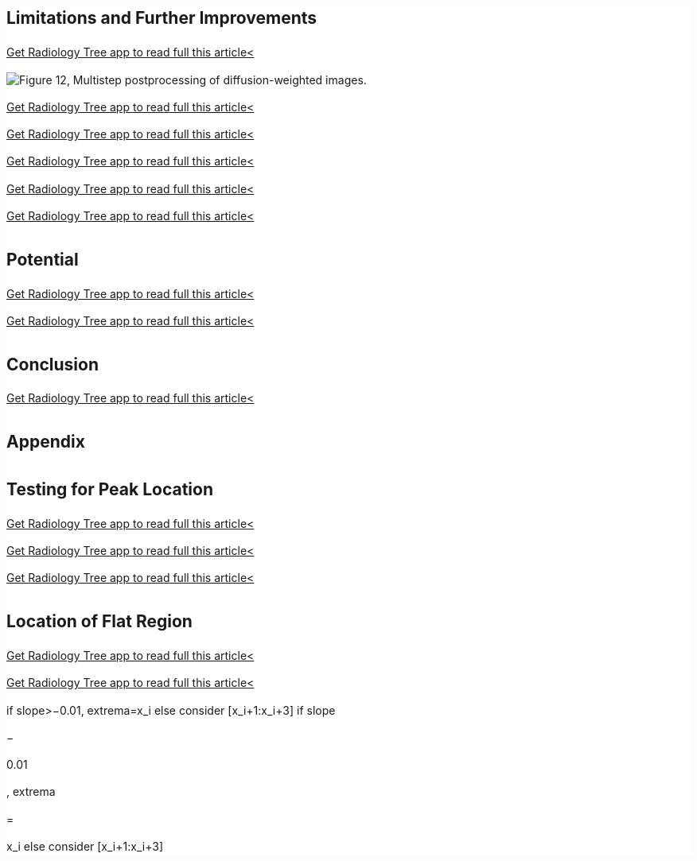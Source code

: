 ## Limitations and Further Improvements

[Get Radiology Tree app to read full this article<](https://clinicalpub.com/app)

![Figure 12, Multistep postprocessing of diffusion-weighted images.](https://storage.googleapis.com/dl.dentistrykey.com/clinical/AutomaticandRapidIdentificationofInfarctSlicesandHemisphereinDWIScans/11_1s20S1076633207004527.jpg)

[Get Radiology Tree app to read full this article<](https://clinicalpub.com/app)

[Get Radiology Tree app to read full this article<](https://clinicalpub.com/app)

[Get Radiology Tree app to read full this article<](https://clinicalpub.com/app)

[Get Radiology Tree app to read full this article<](https://clinicalpub.com/app)

[Get Radiology Tree app to read full this article<](https://clinicalpub.com/app)

## Potential

[Get Radiology Tree app to read full this article<](https://clinicalpub.com/app)

[Get Radiology Tree app to read full this article<](https://clinicalpub.com/app)

## Conclusion

[Get Radiology Tree app to read full this article<](https://clinicalpub.com/app)

## Appendix

## Testing for Peak Location

[Get Radiology Tree app to read full this article<](https://clinicalpub.com/app)

[Get Radiology Tree app to read full this article<](https://clinicalpub.com/app)

[Get Radiology Tree app to read full this article<](https://clinicalpub.com/app)

## Location of Flat Region

[Get Radiology Tree app to read full this article<](https://clinicalpub.com/app)

[Get Radiology Tree app to read full this article<](https://clinicalpub.com/app)

if slope>−0.01, extrema=x\_i else consider \[x\_i+1:x\_i+3\]
if slope

>

−

0.01

, extrema

=

x\_i else consider \[x\_i+1:x\_i+3\]
